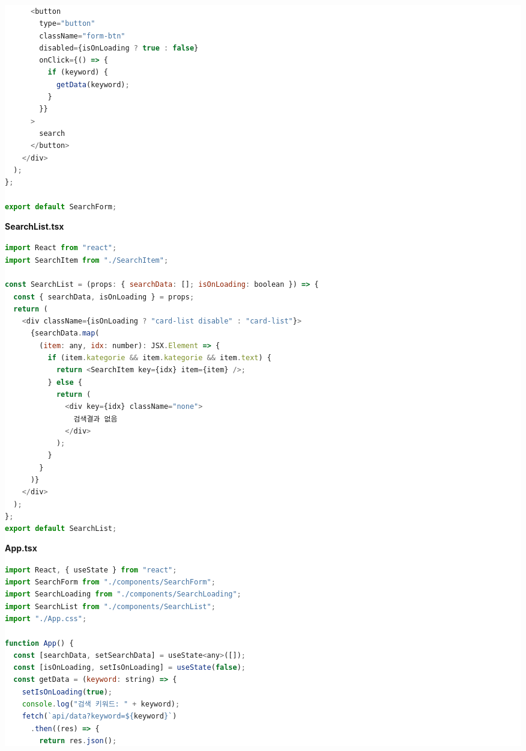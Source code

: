 ```javascript
      <button
        type="button"
        className="form-btn"
        disabled={isOnLoading ? true : false}
        onClick={() => {
          if (keyword) {
            getData(keyword);
          }
        }}
      >
        search
      </button>
    </div>
  );
};

export default SearchForm;
```

**SearchList.tsx**
```javascript
import React from "react";
import SearchItem from "./SearchItem";

const SearchList = (props: { searchData: []; isOnLoading: boolean }) => {
  const { searchData, isOnLoading } = props;
  return (
    <div className={isOnLoading ? "card-list disable" : "card-list"}>
      {searchData.map(
        (item: any, idx: number): JSX.Element => {
          if (item.kategorie && item.kategorie && item.text) {
            return <SearchItem key={idx} item={item} />;
          } else {
            return (
              <div key={idx} className="none">
                검색결과 없음
              </div>
            );
          }
        }
      )}
    </div>
  );
};
export default SearchList;
```

**App.tsx**
```javascript
import React, { useState } from "react";
import SearchForm from "./components/SearchForm";
import SearchLoading from "./components/SearchLoading";
import SearchList from "./components/SearchList";
import "./App.css";

function App() {
  const [searchData, setSearchData] = useState<any>([]);
  const [isOnLoading, setIsOnLoading] = useState(false);
  const getData = (keyword: string) => {
    setIsOnLoading(true);
    console.log("검색 키워드: " + keyword);
    fetch(`api/data?keyword=${keyword}`)
      .then((res) => {
        return res.json();
```